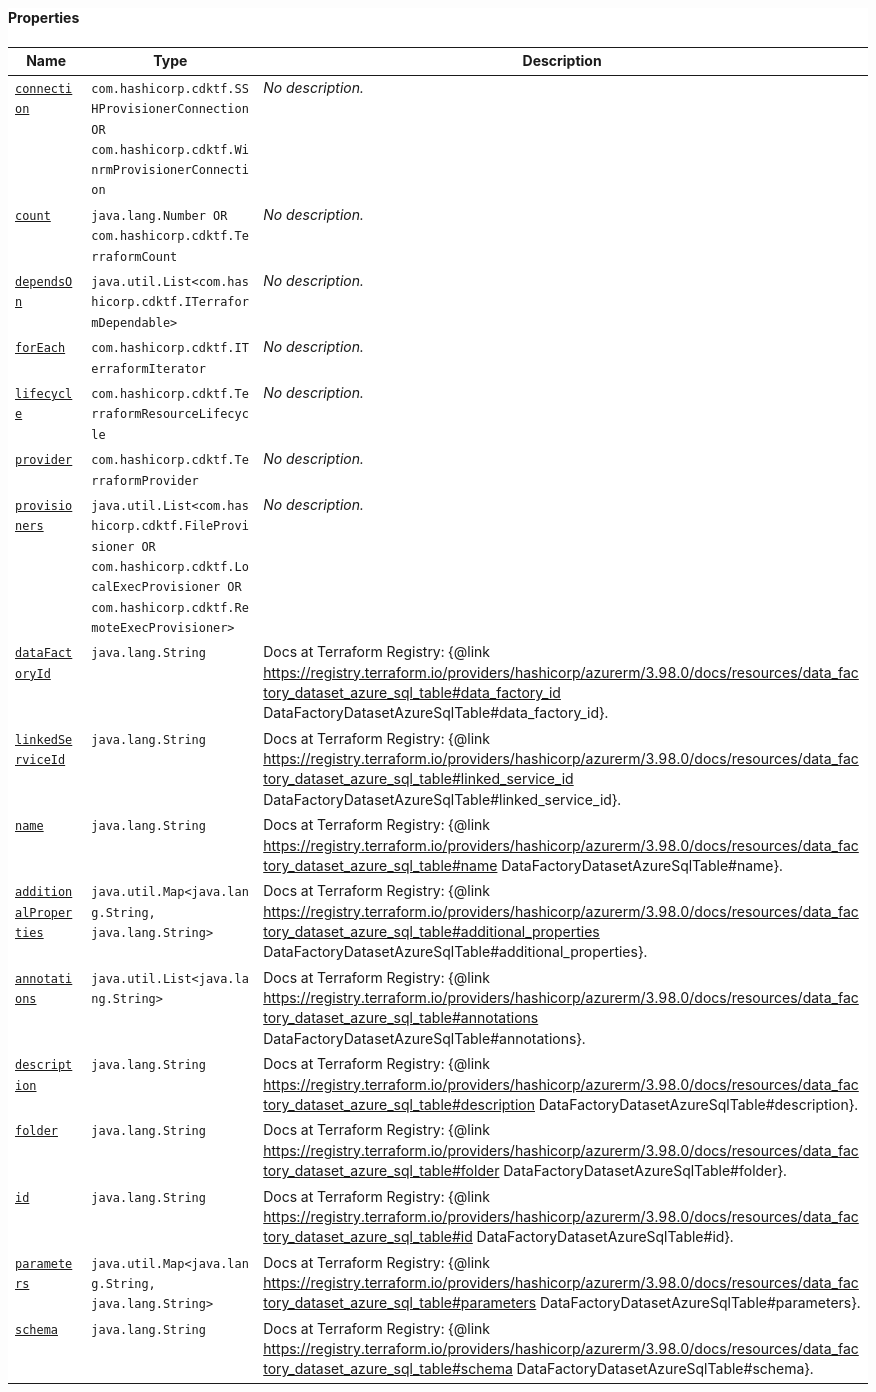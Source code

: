 #### Properties <a name="Properties" id="Properties"></a>

| **Name** | **Type** | **Description** |
| --- | --- | --- |
| <code><a href="#@cdktf/provider-azurerm.dataFactoryDatasetAzureSqlTable.DataFactoryDatasetAzureSqlTableConfig.property.connection">connection</a></code> | <code>com.hashicorp.cdktf.SSHProvisionerConnection OR com.hashicorp.cdktf.WinrmProvisionerConnection</code> | *No description.* |
| <code><a href="#@cdktf/provider-azurerm.dataFactoryDatasetAzureSqlTable.DataFactoryDatasetAzureSqlTableConfig.property.count">count</a></code> | <code>java.lang.Number OR com.hashicorp.cdktf.TerraformCount</code> | *No description.* |
| <code><a href="#@cdktf/provider-azurerm.dataFactoryDatasetAzureSqlTable.DataFactoryDatasetAzureSqlTableConfig.property.dependsOn">dependsOn</a></code> | <code>java.util.List<com.hashicorp.cdktf.ITerraformDependable></code> | *No description.* |
| <code><a href="#@cdktf/provider-azurerm.dataFactoryDatasetAzureSqlTable.DataFactoryDatasetAzureSqlTableConfig.property.forEach">forEach</a></code> | <code>com.hashicorp.cdktf.ITerraformIterator</code> | *No description.* |
| <code><a href="#@cdktf/provider-azurerm.dataFactoryDatasetAzureSqlTable.DataFactoryDatasetAzureSqlTableConfig.property.lifecycle">lifecycle</a></code> | <code>com.hashicorp.cdktf.TerraformResourceLifecycle</code> | *No description.* |
| <code><a href="#@cdktf/provider-azurerm.dataFactoryDatasetAzureSqlTable.DataFactoryDatasetAzureSqlTableConfig.property.provider">provider</a></code> | <code>com.hashicorp.cdktf.TerraformProvider</code> | *No description.* |
| <code><a href="#@cdktf/provider-azurerm.dataFactoryDatasetAzureSqlTable.DataFactoryDatasetAzureSqlTableConfig.property.provisioners">provisioners</a></code> | <code>java.util.List<com.hashicorp.cdktf.FileProvisioner OR com.hashicorp.cdktf.LocalExecProvisioner OR com.hashicorp.cdktf.RemoteExecProvisioner></code> | *No description.* |
| <code><a href="#@cdktf/provider-azurerm.dataFactoryDatasetAzureSqlTable.DataFactoryDatasetAzureSqlTableConfig.property.dataFactoryId">dataFactoryId</a></code> | <code>java.lang.String</code> | Docs at Terraform Registry: {@link https://registry.terraform.io/providers/hashicorp/azurerm/3.98.0/docs/resources/data_factory_dataset_azure_sql_table#data_factory_id DataFactoryDatasetAzureSqlTable#data_factory_id}. |
| <code><a href="#@cdktf/provider-azurerm.dataFactoryDatasetAzureSqlTable.DataFactoryDatasetAzureSqlTableConfig.property.linkedServiceId">linkedServiceId</a></code> | <code>java.lang.String</code> | Docs at Terraform Registry: {@link https://registry.terraform.io/providers/hashicorp/azurerm/3.98.0/docs/resources/data_factory_dataset_azure_sql_table#linked_service_id DataFactoryDatasetAzureSqlTable#linked_service_id}. |
| <code><a href="#@cdktf/provider-azurerm.dataFactoryDatasetAzureSqlTable.DataFactoryDatasetAzureSqlTableConfig.property.name">name</a></code> | <code>java.lang.String</code> | Docs at Terraform Registry: {@link https://registry.terraform.io/providers/hashicorp/azurerm/3.98.0/docs/resources/data_factory_dataset_azure_sql_table#name DataFactoryDatasetAzureSqlTable#name}. |
| <code><a href="#@cdktf/provider-azurerm.dataFactoryDatasetAzureSqlTable.DataFactoryDatasetAzureSqlTableConfig.property.additionalProperties">additionalProperties</a></code> | <code>java.util.Map<java.lang.String, java.lang.String></code> | Docs at Terraform Registry: {@link https://registry.terraform.io/providers/hashicorp/azurerm/3.98.0/docs/resources/data_factory_dataset_azure_sql_table#additional_properties DataFactoryDatasetAzureSqlTable#additional_properties}. |
| <code><a href="#@cdktf/provider-azurerm.dataFactoryDatasetAzureSqlTable.DataFactoryDatasetAzureSqlTableConfig.property.annotations">annotations</a></code> | <code>java.util.List<java.lang.String></code> | Docs at Terraform Registry: {@link https://registry.terraform.io/providers/hashicorp/azurerm/3.98.0/docs/resources/data_factory_dataset_azure_sql_table#annotations DataFactoryDatasetAzureSqlTable#annotations}. |
| <code><a href="#@cdktf/provider-azurerm.dataFactoryDatasetAzureSqlTable.DataFactoryDatasetAzureSqlTableConfig.property.description">description</a></code> | <code>java.lang.String</code> | Docs at Terraform Registry: {@link https://registry.terraform.io/providers/hashicorp/azurerm/3.98.0/docs/resources/data_factory_dataset_azure_sql_table#description DataFactoryDatasetAzureSqlTable#description}. |
| <code><a href="#@cdktf/provider-azurerm.dataFactoryDatasetAzureSqlTable.DataFactoryDatasetAzureSqlTableConfig.property.folder">folder</a></code> | <code>java.lang.String</code> | Docs at Terraform Registry: {@link https://registry.terraform.io/providers/hashicorp/azurerm/3.98.0/docs/resources/data_factory_dataset_azure_sql_table#folder DataFactoryDatasetAzureSqlTable#folder}. |
| <code><a href="#@cdktf/provider-azurerm.dataFactoryDatasetAzureSqlTable.DataFactoryDatasetAzureSqlTableConfig.property.id">id</a></code> | <code>java.lang.String</code> | Docs at Terraform Registry: {@link https://registry.terraform.io/providers/hashicorp/azurerm/3.98.0/docs/resources/data_factory_dataset_azure_sql_table#id DataFactoryDatasetAzureSqlTable#id}. |
| <code><a href="#@cdktf/provider-azurerm.dataFactoryDatasetAzureSqlTable.DataFactoryDatasetAzureSqlTableConfig.property.parameters">parameters</a></code> | <code>java.util.Map<java.lang.String, java.lang.String></code> | Docs at Terraform Registry: {@link https://registry.terraform.io/providers/hashicorp/azurerm/3.98.0/docs/resources/data_factory_dataset_azure_sql_table#parameters DataFactoryDatasetAzureSqlTable#parameters}. |
| <code><a href="#@cdktf/provider-azurerm.dataFactoryDatasetAzureSqlTable.DataFactoryDatasetAzureSqlTableConfig.property.schema">schema</a></code> | <code>java.lang.String</code> | Docs at Terraform Registry: {@link https://registry.terraform.io/providers/hashicorp/azurerm/3.98.0/docs/resources/data_factory_dataset_azure_sql_table#schema DataFactoryDatasetAzureSqlTable#schema}. |